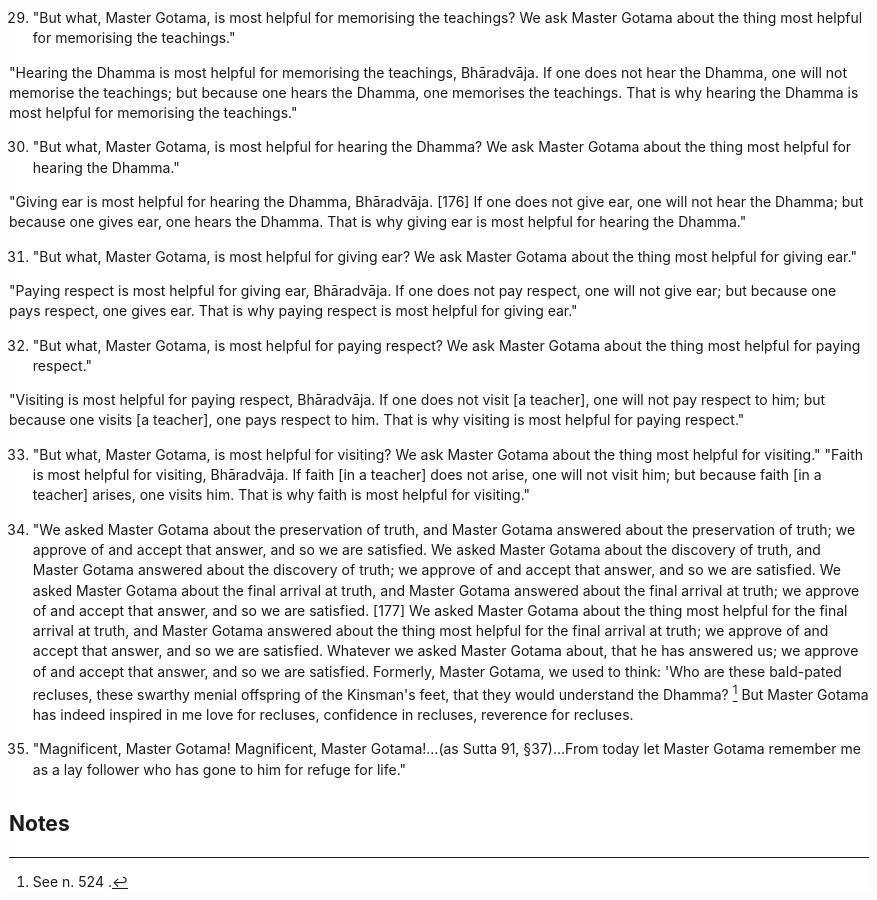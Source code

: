 29. "But what, Master Gotama, is most helpful for memorising the teachings? We ask Master Gotama about the thing most helpful for memorising the teachings."

"Hearing the Dhamma is most helpful for memorising the teachings, Bhāradvāja. If one does not hear the Dhamma, one will not memorise the teachings; but because one hears the Dhamma, one memorises the teachings. That is why hearing the Dhamma is most helpful for memorising the teachings."

30. "But what, Master Gotama, is most helpful for hearing the Dhamma? We ask Master Gotama about the thing most helpful for hearing the Dhamma."

"Giving ear is most helpful for hearing the Dhamma, Bhāradvāja. [176] If one does not give ear, one will not hear the Dhamma; but because one gives ear, one hears the Dhamma. That is why giving ear is most helpful for hearing the Dhamma."

31. "But what, Master Gotama, is most helpful for giving ear? We ask Master Gotama about the thing most helpful for giving ear."

"Paying respect is most helpful for giving ear, Bhāradvāja. If one does not pay respect, one will not give ear; but because one pays respect, one gives ear. That is why paying respect is most helpful for giving ear."

32. "But what, Master Gotama, is most helpful for paying respect? We ask Master Gotama about the thing most helpful for paying respect."

"Visiting is most helpful for paying respect, Bhāradvāja. If one does not visit [a teacher], one will not pay respect to him; but because one visits [a teacher], one pays respect to him. That is why visiting is most helpful for paying respect."

33. "But what, Master Gotama, is most helpful for visiting? We ask Master Gotama about the thing most helpful for visiting."
"Faith is most helpful for visiting, Bhāradvāja. If faith [in a teacher] does not arise, one will not visit him; but because faith [in a teacher] arises, one visits him. That is why faith is most helpful for visiting."

34. "We asked Master Gotama about the preservation of truth, and Master Gotama answered about the preservation of truth; we approve of and accept that answer, and so we are satisfied. We asked Master Gotama about the discovery of truth, and Master Gotama answered about the discovery of truth; we approve of and accept that answer, and so we are satisfied. We asked Master Gotama about the final arrival at truth, and Master Gotama answered about the final arrival at truth; we approve of and accept that answer, and so we are satisfied. [177] We asked Master Gotama about the thing most helpful for the final arrival at truth, and Master Gotama answered about the thing most helpful for the final arrival at truth; we approve of and accept that answer, and so we are satisfied. Whatever we asked Master Gotama about, that he has answered us; we approve of and accept that answer, and so we are satisfied. Formerly, Master Gotama, we used to think: 'Who are these bald-pated recluses, these swarthy menial offspring of the Kinsman's feet, that they would understand the Dhamma? [^893] But Master Gotama has indeed inspired in me love for recluses, confidence in recluses, reverence for recluses.

35. "Magnificent, Master Gotama! Magnificent, Master Gotama!...(as Sutta 91, §37)...From today let Master Gotama remember me as a lay follower who has gone to him for refuge for life."

## Notes

[^880]: The opening passage of this sutta, down to §10, is virtually identical with the opening of the Sonadanda Sutta (DN 4).

[^881]: MA: It was called thus because offerings were made there to the gods.

[^882]: Another wealthy brahmin who resided in Ukkatha, a crown property given to him by King Pasenadi. At DN 2.21/i.110 he hears a discourse from the Buddha, attains stream-entry, and goes for refuge along with his family and retinue.

[^883]: These are the ancient rishis whom the brahmins regarded as the divinely inspired authors of the Vedic hymns.

[^884]: In Pali: saddhā, ruci, anussava, akāraparivitakka, ditṭhinijjhānakkhanti. Of these five grounds for arriving at a conviction, the first two seem to be primarily emotive, the third to be a blind acceptance of tradition, and the last two primarily rational or cognitive. The "two different ways" each may turn out are true and false.

[^885]: It is not proper for him to come to this conclusion because he has not personally ascertained the truth of his conviction but only accepts it on a ground that is not capable of yielding certainty.


[^886]: Saccānurakkhana: or, the safeguarding of truth, the protection of truth.
[^887]: Saccānubodha: or, the awakening to truth.
[^888]: The procedure for the discovery of truth recommended in this sutta appears to be an elaboration of the approach described in MN 47.
[^889]: Tületi. MA: He investigates things in terms of impermanence, and so forth. This stage thus seems to be that of insight contemplation.
[^890]: Although applying the will (ussahati) appears similar to striving (padahati), the former may be understood as the exertion undertaken prior to insight contemplation, the latter as the exertion that brings insight up to the level of the supramundane path.
[^891]: MA: He realises Nibbāna with the mental body (of the path of stream-entry), and having penetrated the defilements, he sees Nibbāna with wisdom, making it clear and evident.
[^892]: While the discovery of truth in this context appears to signify the attainment of stream-entry, the final arrival at truth (saccānuppatti) seems to mean the full attainment of arahantship.
[^893]: See n. 524 .